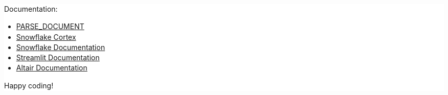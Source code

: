 Documentation:
- [PARSE_DOCUMENT](https://docs.snowflake.com/en/user-guide/snowflake-cortex/parse-document)
- [Snowflake Cortex](https://docs.snowflake.com/en/user-guide/snowflake-cortex/llm-functions)
- [Snowflake Documentation](https://docs.snowflake.com/)
- [Streamlit Documentation](https://docs.streamlit.io/)
- [Altair Documentation](https://altair-viz.github.io/)

Happy coding!
